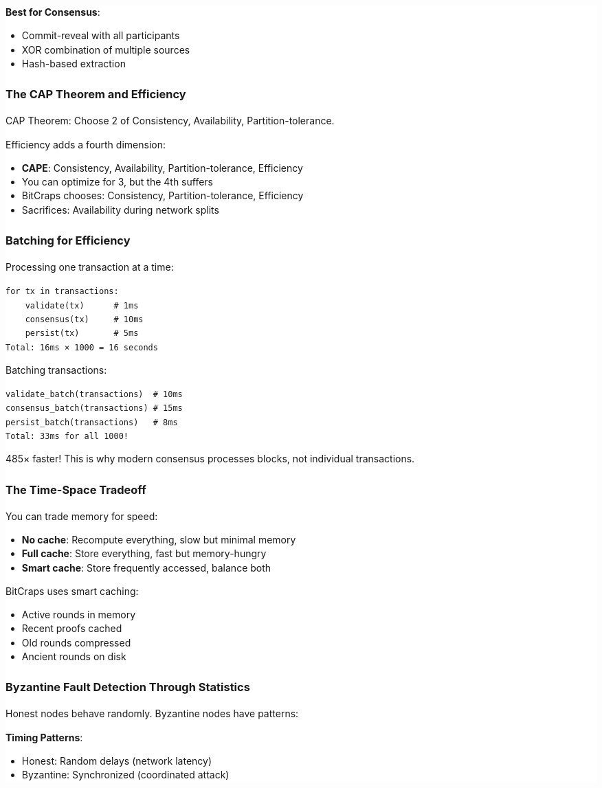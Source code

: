 **Best for Consensus**:
- Commit-reveal with all participants
- XOR combination of multiple sources
- Hash-based extraction

### The CAP Theorem and Efficiency

CAP Theorem: Choose 2 of Consistency, Availability, Partition-tolerance.

Efficiency adds a fourth dimension:
- **CAPE**: Consistency, Availability, Partition-tolerance, Efficiency
- You can optimize for 3, but the 4th suffers
- BitCraps chooses: Consistency, Partition-tolerance, Efficiency
- Sacrifices: Availability during network splits

### Batching for Efficiency

Processing one transaction at a time:
```
for tx in transactions:
    validate(tx)      # 1ms
    consensus(tx)     # 10ms  
    persist(tx)       # 5ms
Total: 16ms × 1000 = 16 seconds
```

Batching transactions:
```
validate_batch(transactions)  # 10ms
consensus_batch(transactions) # 15ms
persist_batch(transactions)   # 8ms
Total: 33ms for all 1000!
```

485× faster! This is why modern consensus processes blocks, not individual transactions.

### The Time-Space Tradeoff

You can trade memory for speed:
- **No cache**: Recompute everything, slow but minimal memory
- **Full cache**: Store everything, fast but memory-hungry
- **Smart cache**: Store frequently accessed, balance both

BitCraps uses smart caching:
- Active rounds in memory
- Recent proofs cached
- Old rounds compressed
- Ancient rounds on disk

### Byzantine Fault Detection Through Statistics

Honest nodes behave randomly. Byzantine nodes have patterns:

**Timing Patterns**:
- Honest: Random delays (network latency)
- Byzantine: Synchronized (coordinated attack)
